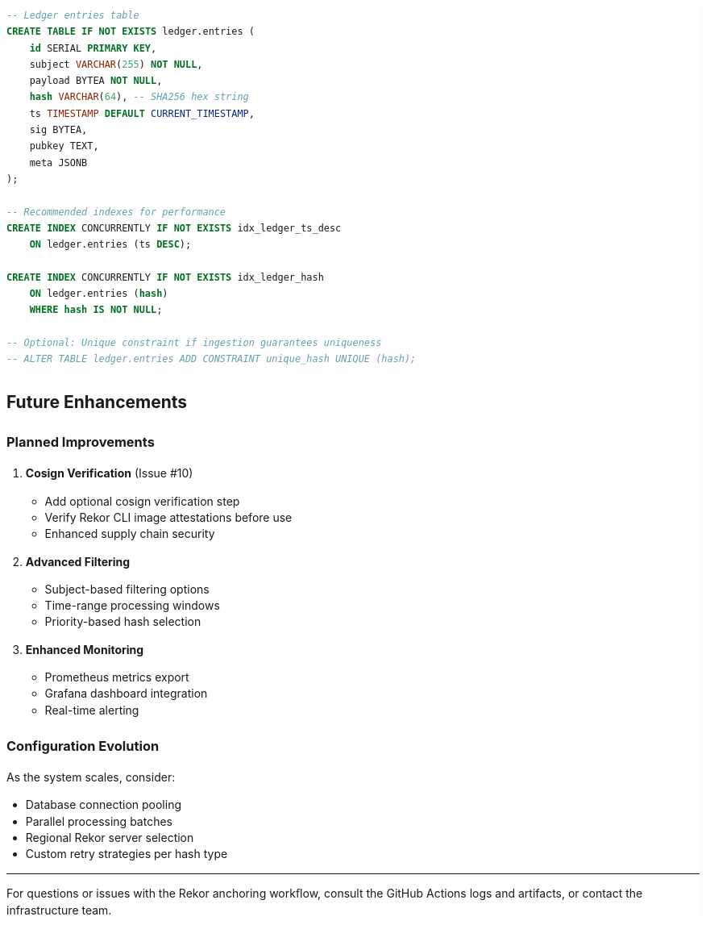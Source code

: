 ```sql
-- Ledger entries table
CREATE TABLE IF NOT EXISTS ledger.entries (
    id SERIAL PRIMARY KEY,
    subject VARCHAR(255) NOT NULL,
    payload BYTEA NOT NULL,
    hash VARCHAR(64), -- SHA256 hex string
    ts TIMESTAMP DEFAULT CURRENT_TIMESTAMP,
    sig BYTEA,
    pubkey TEXT,
    meta JSONB
);

-- Recommended indexes for performance
CREATE INDEX CONCURRENTLY IF NOT EXISTS idx_ledger_ts_desc 
    ON ledger.entries (ts DESC);
    
CREATE INDEX CONCURRENTLY IF NOT EXISTS idx_ledger_hash 
    ON ledger.entries (hash) 
    WHERE hash IS NOT NULL;

-- Optional: Unique constraint if ingestion guarantees uniqueness
-- ALTER TABLE ledger.entries ADD CONSTRAINT unique_hash UNIQUE (hash);
```

## Future Enhancements

### Planned Improvements

1. **Cosign Verification** (Issue #10)
   - Add optional cosign verification step
   - Verify Rekor CLI image attestations before use
   - Enhanced supply chain security

2. **Advanced Filtering**
   - Subject-based filtering options
   - Time-range processing windows  
   - Priority-based hash selection

3. **Enhanced Monitoring**
   - Prometheus metrics export
   - Grafana dashboard integration
   - Real-time alerting

### Configuration Evolution

As the system scales, consider:
- Database connection pooling
- Parallel processing batches
- Regional Rekor server selection
- Custom retry strategies per hash type

---

For questions or issues with the Rekor anchoring workflow, consult the GitHub Actions logs and artifacts, or contact the infrastructure team.